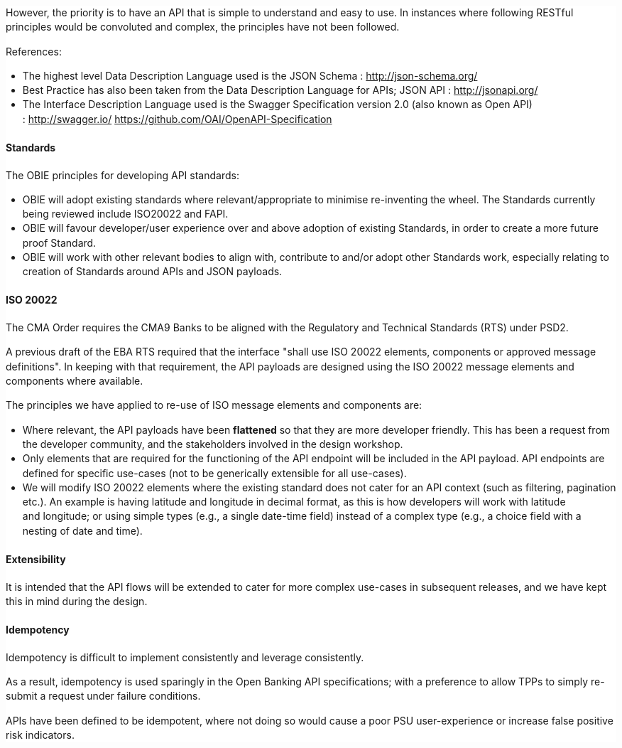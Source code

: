 However, the priority is to have an API that is simple to understand and easy to use. In instances where following RESTful principles would be convoluted and complex, the principles have not been followed.

References:

* The highest level Data Description Language used is the JSON Schema : http://json-schema.org/
* Best Practice has also been taken from the Data Description Language for APIs; JSON API : http://jsonapi.org/
* The Interface Description Language used is the Swagger Specification version 2.0 (also known as Open API) : http://swagger.io/ https://github.com/OAI/OpenAPI-Specification

#### Standards
The OBIE principles for developing API standards:

* OBIE will adopt existing standards where relevant/appropriate to minimise re-inventing the wheel.
The Standards currently being reviewed include ISO20022 and FAPI.
* OBIE will favour developer/user experience over and above adoption of existing Standards, in order to create a more future proof Standard.
* OBIE will work with other relevant bodies to align with, contribute to and/or adopt other Standards work, especially relating to creation of Standards around APIs and JSON payloads.
#### ISO 20022
The CMA Order requires the CMA9 Banks to be aligned with the Regulatory and Technical Standards (RTS) under PSD2.

A previous draft of the EBA RTS required that the interface "shall use ISO 20022 elements, components or approved message definitions". In keeping with that requirement, the API payloads are designed using the ISO 20022 message elements and components where available.

The principles we have applied to re-use of ISO message elements and components are:

* Where relevant, the API payloads have been **flattened** so that they are more developer friendly. This has been a request from the developer community, and the stakeholders involved in the design workshop.
* Only elements that are required for the functioning of the API endpoint will be included in the API payload. API endpoints are defined for specific use-cases (not to be generically extensible for all use-cases).
* We will modify ISO 20022 elements where the existing standard does not cater for an API context (such as filtering, pagination etc.). An example is having latitude and longitude in decimal format, as this is how developers will work with latitude and longitude; or using simple types (e.g., a single date-time field) instead of a complex type (e.g., a choice field with a nesting of date and time).
#### Extensibility
It is intended that the API flows will be extended to cater for more complex use-cases in subsequent releases, and we have kept this in mind during the design.

#### Idempotency
Idempotency is difficult to implement consistently and leverage consistently. 

As a result, idempotency is used sparingly in the Open Banking API specifications; with a preference to allow TPPs to simply re-submit a request under failure conditions.

APIs have been defined to be idempotent, where not doing so would cause a poor PSU user-experience or increase false positive risk indicators.
